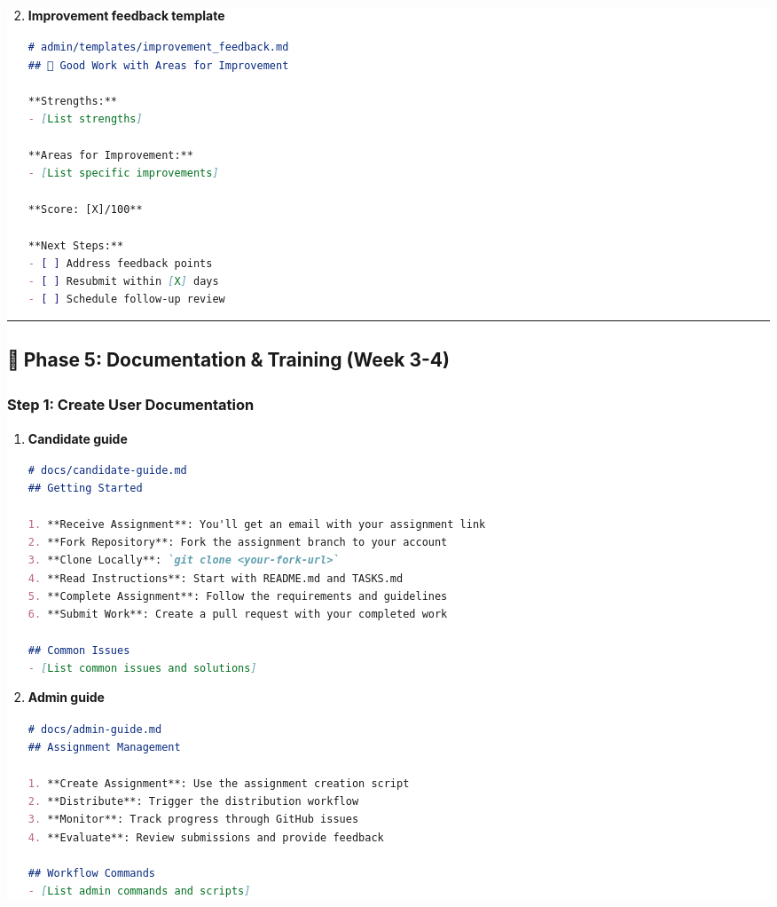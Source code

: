 2. **Improvement feedback template**
   ```markdown
   # admin/templates/improvement_feedback.md
   ## 📝 Good Work with Areas for Improvement
   
   **Strengths:**
   - [List strengths]
   
   **Areas for Improvement:**
   - [List specific improvements]
   
   **Score: [X]/100**
   
   **Next Steps:**
   - [ ] Address feedback points
   - [ ] Resubmit within [X] days
   - [ ] Schedule follow-up review
   ```

---

## 🎯 Phase 5: Documentation & Training (Week 3-4)

### Step 1: Create User Documentation

1. **Candidate guide**
   ```markdown
   # docs/candidate-guide.md
   ## Getting Started
   
   1. **Receive Assignment**: You'll get an email with your assignment link
   2. **Fork Repository**: Fork the assignment branch to your account
   3. **Clone Locally**: `git clone <your-fork-url>`
   4. **Read Instructions**: Start with README.md and TASKS.md
   5. **Complete Assignment**: Follow the requirements and guidelines
   6. **Submit Work**: Create a pull request with your completed work
   
   ## Common Issues
   - [List common issues and solutions]
   ```

2. **Admin guide**
   ```markdown
   # docs/admin-guide.md
   ## Assignment Management
   
   1. **Create Assignment**: Use the assignment creation script
   2. **Distribute**: Trigger the distribution workflow
   3. **Monitor**: Track progress through GitHub issues
   4. **Evaluate**: Review submissions and provide feedback
   
   ## Workflow Commands
   - [List admin commands and scripts]
   ```
